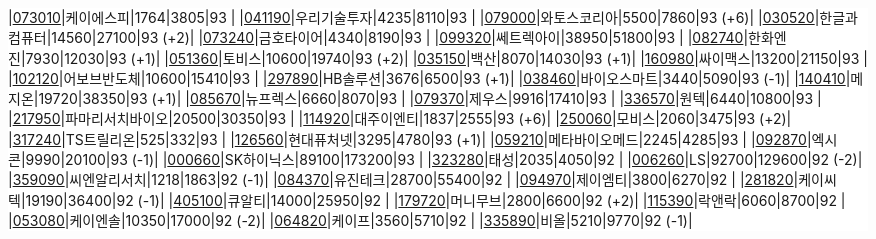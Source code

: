 |[073010](https://finance.daum.net/quotes/A073010)|케이에스피|1764|3805|93 |
|[041190](https://finance.daum.net/quotes/A041190)|우리기술투자|4235|8110|93 |
|[079000](https://finance.daum.net/quotes/A079000)|와토스코리아|5500|7860|93 (+6)|
|[030520](https://finance.daum.net/quotes/A030520)|한글과컴퓨터|14560|27100|93 (+2)|
|[073240](https://finance.daum.net/quotes/A073240)|금호타이어|4340|8190|93 |
|[099320](https://finance.daum.net/quotes/A099320)|쎄트렉아이|38950|51800|93 |
|[082740](https://finance.daum.net/quotes/A082740)|한화엔진|7930|12030|93 (+1)|
|[051360](https://finance.daum.net/quotes/A051360)|토비스|10600|19740|93 (+2)|
|[035150](https://finance.daum.net/quotes/A035150)|백산|8070|14030|93 (+1)|
|[160980](https://finance.daum.net/quotes/A160980)|싸이맥스|13200|21150|93 |
|[102120](https://finance.daum.net/quotes/A102120)|어보브반도체|10600|15410|93 |
|[297890](https://finance.daum.net/quotes/A297890)|HB솔루션|3676|6500|93 (+1)|
|[038460](https://finance.daum.net/quotes/A038460)|바이오스마트|3440|5090|93 (-1)|
|[140410](https://finance.daum.net/quotes/A140410)|메지온|19720|38350|93 (+1)|
|[085670](https://finance.daum.net/quotes/A085670)|뉴프렉스|6660|8070|93 |
|[079370](https://finance.daum.net/quotes/A079370)|제우스|9916|17410|93 |
|[336570](https://finance.daum.net/quotes/A336570)|원텍|6440|10800|93 |
|[217950](https://finance.daum.net/quotes/A217950)|파마리서치바이오|20500|30350|93 |
|[114920](https://finance.daum.net/quotes/A114920)|대주이엔티|1837|2555|93 (+6)|
|[250060](https://finance.daum.net/quotes/A250060)|모비스|2060|3475|93 (+2)|
|[317240](https://finance.daum.net/quotes/A317240)|TS트릴리온|525|332|93 |
|[126560](https://finance.daum.net/quotes/A126560)|현대퓨처넷|3295|4780|93 (+1)|
|[059210](https://finance.daum.net/quotes/A059210)|메타바이오메드|2245|4285|93 |
|[092870](https://finance.daum.net/quotes/A092870)|엑시콘|9990|20100|93 (-1)|
|[000660](https://finance.daum.net/quotes/A000660)|SK하이닉스|89100|173200|93 |
|[323280](https://finance.daum.net/quotes/A323280)|태성|2035|4050|92 |
|[006260](https://finance.daum.net/quotes/A006260)|LS|92700|129600|92 (-2)|
|[359090](https://finance.daum.net/quotes/A359090)|씨엔알리서치|1218|1863|92 (-1)|
|[084370](https://finance.daum.net/quotes/A084370)|유진테크|28700|55400|92 |
|[094970](https://finance.daum.net/quotes/A094970)|제이엠티|3800|6270|92 |
|[281820](https://finance.daum.net/quotes/A281820)|케이씨텍|19190|36400|92 (-1)|
|[405100](https://finance.daum.net/quotes/A405100)|큐알티|14000|25950|92 |
|[179720](https://finance.daum.net/quotes/A179720)|머니무브|2800|6600|92 (+2)|
|[115390](https://finance.daum.net/quotes/A115390)|락앤락|6060|8700|92 |
|[053080](https://finance.daum.net/quotes/A053080)|케이엔솔|10350|17000|92 (-2)|
|[064820](https://finance.daum.net/quotes/A064820)|케이프|3560|5710|92 |
|[335890](https://finance.daum.net/quotes/A335890)|비올|5210|9770|92 (-1)|